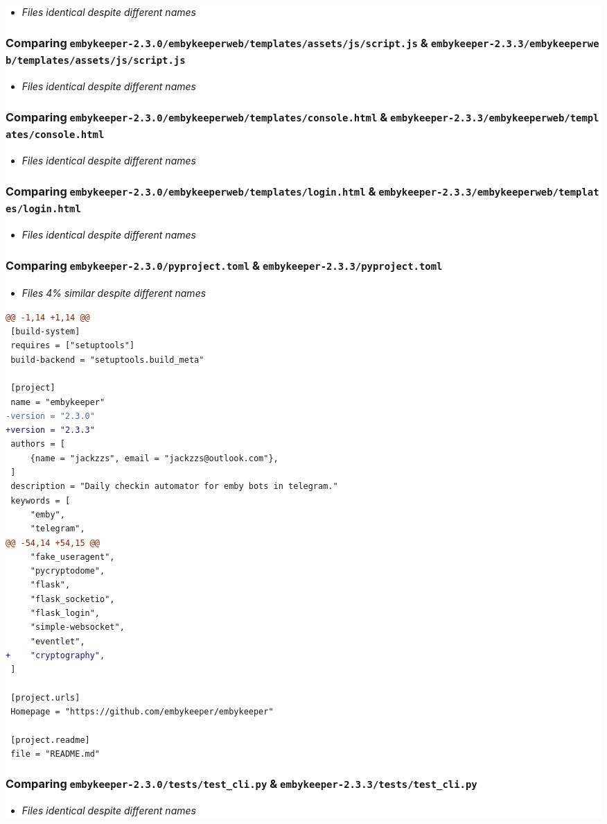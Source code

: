  * *Files identical despite different names*

### Comparing `embykeeper-2.3.0/embykeeperweb/templates/assets/js/script.js` & `embykeeper-2.3.3/embykeeperweb/templates/assets/js/script.js`

 * *Files identical despite different names*

### Comparing `embykeeper-2.3.0/embykeeperweb/templates/console.html` & `embykeeper-2.3.3/embykeeperweb/templates/console.html`

 * *Files identical despite different names*

### Comparing `embykeeper-2.3.0/embykeeperweb/templates/login.html` & `embykeeper-2.3.3/embykeeperweb/templates/login.html`

 * *Files identical despite different names*

### Comparing `embykeeper-2.3.0/pyproject.toml` & `embykeeper-2.3.3/pyproject.toml`

 * *Files 4% similar despite different names*

```diff
@@ -1,14 +1,14 @@
 [build-system]
 requires = ["setuptools"]
 build-backend = "setuptools.build_meta"
 
 [project]
 name = "embykeeper"
-version = "2.3.0"
+version = "2.3.3"
 authors = [
     {name = "jackzzs", email = "jackzzs@outlook.com"},
 ]
 description = "Daily checkin automator for emby bots in telegram."
 keywords = [
     "emby",
     "telegram",
@@ -54,14 +54,15 @@
     "fake_useragent",
     "pycryptodome",
     "flask",
     "flask_socketio",
     "flask_login",
     "simple-websocket",
     "eventlet",
+    "cryptography",
 ]
 
 [project.urls]
 Homepage = "https://github.com/embykeeper/embykeeper"
 
 [project.readme]
 file = "README.md"
```

### Comparing `embykeeper-2.3.0/tests/test_cli.py` & `embykeeper-2.3.3/tests/test_cli.py`

 * *Files identical despite different names*

